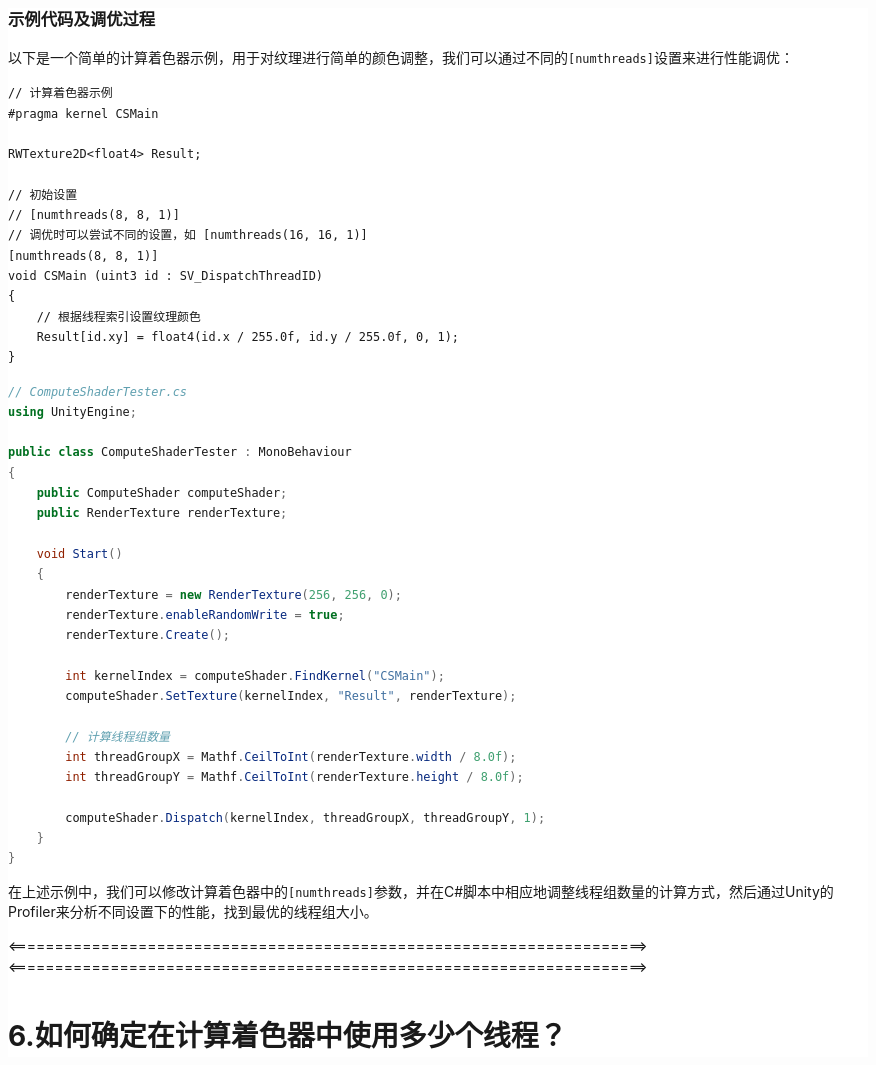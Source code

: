 ### 示例代码及调优过程
以下是一个简单的计算着色器示例，用于对纹理进行简单的颜色调整，我们可以通过不同的`[numthreads]`设置来进行性能调优：

```ComputeShaderExample.compute
// 计算着色器示例
#pragma kernel CSMain

RWTexture2D<float4> Result;

// 初始设置
// [numthreads(8, 8, 1)]
// 调优时可以尝试不同的设置，如 [numthreads(16, 16, 1)]
[numthreads(8, 8, 1)]
void CSMain (uint3 id : SV_DispatchThreadID)
{
    // 根据线程索引设置纹理颜色
    Result[id.xy] = float4(id.x / 255.0f, id.y / 255.0f, 0, 1);
}    
```

```c#
// ComputeShaderTester.cs
using UnityEngine;

public class ComputeShaderTester : MonoBehaviour
{
    public ComputeShader computeShader;
    public RenderTexture renderTexture;

    void Start()
    {
        renderTexture = new RenderTexture(256, 256, 0);
        renderTexture.enableRandomWrite = true;
        renderTexture.Create();

        int kernelIndex = computeShader.FindKernel("CSMain");
        computeShader.SetTexture(kernelIndex, "Result", renderTexture);

        // 计算线程组数量
        int threadGroupX = Mathf.CeilToInt(renderTexture.width / 8.0f);
        int threadGroupY = Mathf.CeilToInt(renderTexture.height / 8.0f);

        computeShader.Dispatch(kernelIndex, threadGroupX, threadGroupY, 1);
    }
}    
```
    


在上述示例中，我们可以修改计算着色器中的`[numthreads]`参数，并在C#脚本中相应地调整线程组数量的计算方式，然后通过Unity的Profiler来分析不同设置下的性能，找到最优的线程组大小。


<=====================================================================>
<=====================================================================>
# 6.如何确定在计算着色器中使用多少个线程？
